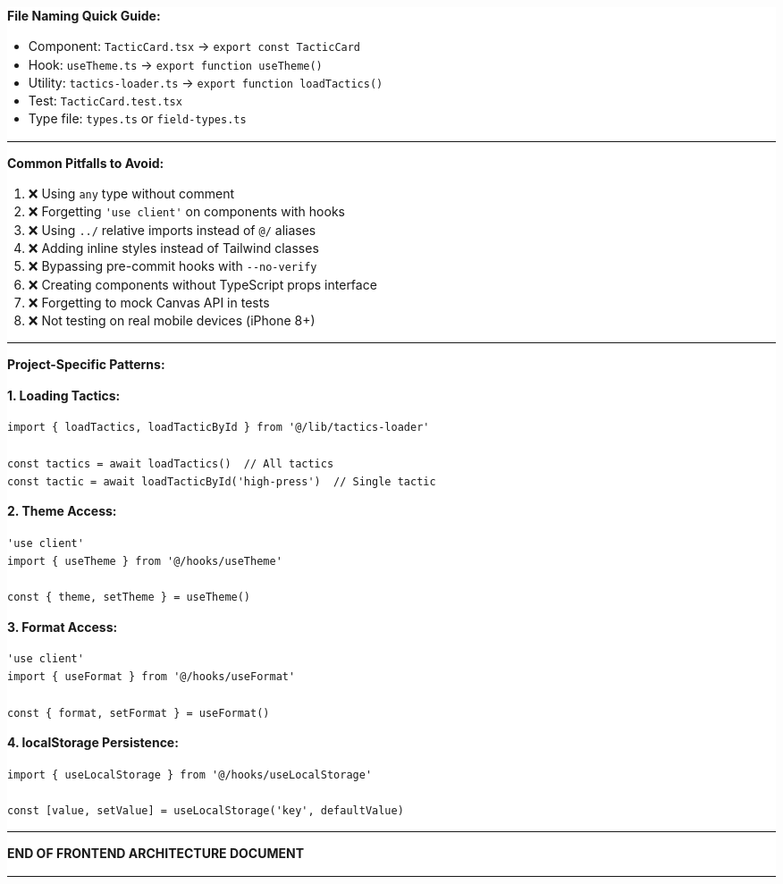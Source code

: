
**File Naming Quick Guide:**

- Component: `TacticCard.tsx` → `export const TacticCard`
- Hook: `useTheme.ts` → `export function useTheme()`
- Utility: `tactics-loader.ts` → `export function loadTactics()`
- Test: `TacticCard.test.tsx`
- Type file: `types.ts` or `field-types.ts`

---

**Common Pitfalls to Avoid:**

1. ❌ Using `any` type without comment
2. ❌ Forgetting `'use client'` on components with hooks
3. ❌ Using `../` relative imports instead of `@/` aliases
4. ❌ Adding inline styles instead of Tailwind classes
5. ❌ Bypassing pre-commit hooks with `--no-verify`
6. ❌ Creating components without TypeScript props interface
7. ❌ Forgetting to mock Canvas API in tests
8. ❌ Not testing on real mobile devices (iPhone 8+)

---

**Project-Specific Patterns:**

**1. Loading Tactics:**
```tsx
import { loadTactics, loadTacticById } from '@/lib/tactics-loader'

const tactics = await loadTactics()  // All tactics
const tactic = await loadTacticById('high-press')  // Single tactic
```

**2. Theme Access:**
```tsx
'use client'
import { useTheme } from '@/hooks/useTheme'

const { theme, setTheme } = useTheme()
```

**3. Format Access:**
```tsx
'use client'
import { useFormat } from '@/hooks/useFormat'

const { format, setFormat } = useFormat()
```

**4. localStorage Persistence:**
```tsx
import { useLocalStorage } from '@/hooks/useLocalStorage'

const [value, setValue] = useLocalStorage('key', defaultValue)
```

---

**END OF FRONTEND ARCHITECTURE DOCUMENT**

---
